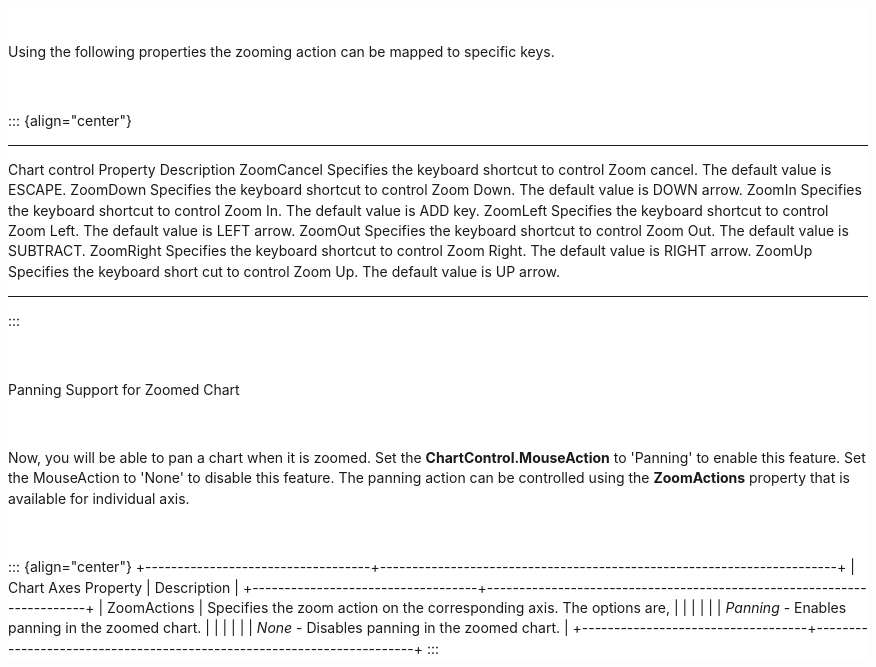  

Using the following properties the zooming action can be mapped to specific keys.

 

::: {align="center"}
  ------------------------ ------------------------------------------------------------------------------------------
  Chart control Property   Description
  ZoomCancel               Specifies the keyboard shortcut to control Zoom cancel. The default value is ESCAPE.
  ZoomDown                 Specifies the keyboard shortcut to control Zoom Down. The default value is DOWN arrow.
  ZoomIn                   Specifies the keyboard shortcut to control Zoom In. The default value is ADD key.
  ZoomLeft                 Specifies the keyboard shortcut to control Zoom Left. The default value is LEFT arrow.
  ZoomOut                  Specifies the keyboard shortcut to control Zoom Out. The default value is SUBTRACT.
  ZoomRight                Specifies the keyboard shortcut to control Zoom Right. The default value is RIGHT arrow.
  ZoomUp                   Specifies the keyboard short cut to control Zoom Up. The default value is UP arrow.
  ------------------------ ------------------------------------------------------------------------------------------
:::

 

Panning Support for Zoomed Chart

 

Now, you will be able to pan a chart when it is zoomed. Set the **ChartControl.MouseAction** to \'Panning\' to enable this feature. Set the MouseAction to \'None\' to disable this feature. The panning action can be controlled using the **ZoomActions** property that is available for individual axis.

 

::: {align="center"}
+-----------------------------------+-----------------------------------------------------------------------+
| Chart Axes Property               | Description                                                           |
+-----------------------------------+-----------------------------------------------------------------------+
| ZoomActions                       | Specifies the zoom action on the corresponding axis. The options are, |
|                                   |                                                                       |
|                                   | *Panning* - Enables panning in the zoomed chart.                      |
|                                   |                                                                       |
|                                   | *None* - Disables panning in the zoomed chart.                        |
+-----------------------------------+-----------------------------------------------------------------------+
:::

